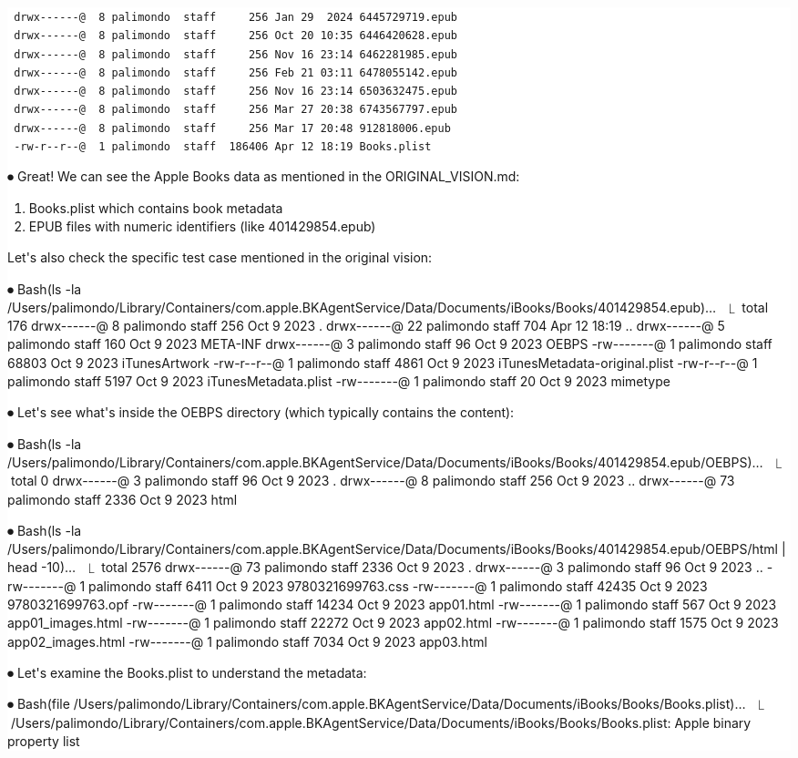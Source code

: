      drwx------@  8 palimondo  staff     256 Jan 29  2024 6445729719.epub
     drwx------@  8 palimondo  staff     256 Oct 20 10:35 6446420628.epub
     drwx------@  8 palimondo  staff     256 Nov 16 23:14 6462281985.epub
     drwx------@  8 palimondo  staff     256 Feb 21 03:11 6478055142.epub
     drwx------@  8 palimondo  staff     256 Nov 16 23:14 6503632475.epub
     drwx------@  8 palimondo  staff     256 Mar 27 20:38 6743567797.epub
     drwx------@  8 palimondo  staff     256 Mar 17 20:48 912818006.epub
     -rw-r--r--@  1 palimondo  staff  186406 Apr 12 18:19 Books.plist

⏺ Great! We can see the Apple Books data as mentioned in the ORIGINAL_VISION.md:
  1. Books.plist which contains book metadata
  2. EPUB files with numeric identifiers (like 401429854.epub)

  Let's also check the specific test case mentioned in the original vision:

⏺ Bash(ls -la /Users/palimondo/Library/Containers/com.apple.BKAgentService/Data/Documents/iBooks/Books/401429854.epub)…
  ⎿  total 176
     drwx------@  8 palimondo  staff    256 Oct  9  2023 .
     drwx------@ 22 palimondo  staff    704 Apr 12 18:19 ..
     drwx------@  5 palimondo  staff    160 Oct  9  2023 META-INF
     drwx------@  3 palimondo  staff     96 Oct  9  2023 OEBPS
     -rw-------@  1 palimondo  staff  68803 Oct  9  2023 iTunesArtwork
     -rw-r--r--@  1 palimondo  staff   4861 Oct  9  2023 iTunesMetadata-original.plist
     -rw-r--r--@  1 palimondo  staff   5197 Oct  9  2023 iTunesMetadata.plist
     -rw-------@  1 palimondo  staff     20 Oct  9  2023 mimetype

⏺ Let's see what's inside the OEBPS directory (which typically contains the content):

⏺ Bash(ls -la /Users/palimondo/Library/Containers/com.apple.BKAgentService/Data/Documents/iBooks/Books/401429854.epub/OEBPS)…
  ⎿  total 0
     drwx------@  3 palimondo  staff    96 Oct  9  2023 .
     drwx------@  8 palimondo  staff   256 Oct  9  2023 ..
     drwx------@ 73 palimondo  staff  2336 Oct  9  2023 html

⏺ Bash(ls -la /Users/palimondo/Library/Containers/com.apple.BKAgentService/Data/Documents/iBooks/Books/401429854.epub/OEBPS/html | head -10)…
  ⎿  total 2576
     drwx------@  73 palimondo  staff    2336 Oct  9  2023 .
     drwx------@   3 palimondo  staff      96 Oct  9  2023 ..
     -rw-------@   1 palimondo  staff    6411 Oct  9  2023 9780321699763.css
     -rw-------@   1 palimondo  staff   42435 Oct  9  2023 9780321699763.opf
     -rw-------@   1 palimondo  staff   14234 Oct  9  2023 app01.html
     -rw-------@   1 palimondo  staff     567 Oct  9  2023 app01_images.html
     -rw-------@   1 palimondo  staff   22272 Oct  9  2023 app02.html
     -rw-------@   1 palimondo  staff    1575 Oct  9  2023 app02_images.html
     -rw-------@   1 palimondo  staff    7034 Oct  9  2023 app03.html

⏺ Let's examine the Books.plist to understand the metadata:

⏺ Bash(file /Users/palimondo/Library/Containers/com.apple.BKAgentService/Data/Documents/iBooks/Books/Books.plist)…
  ⎿  /Users/palimondo/Library/Containers/com.apple.BKAgentService/Data/Documents/iBooks/Books/Books.plist: Apple binary property list
